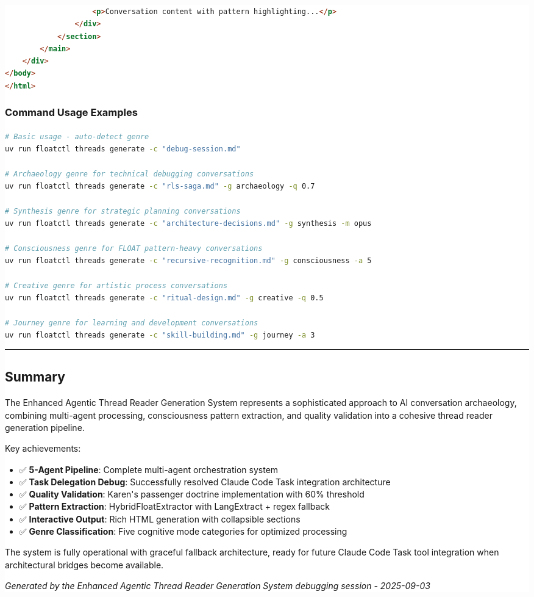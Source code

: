 ```html
                    <p>Conversation content with pattern highlighting...</p>
                </div>
            </section>
        </main>
    </div>
</body>
</html>
```

### Command Usage Examples

```bash
# Basic usage - auto-detect genre
uv run floatctl threads generate -c "debug-session.md"

# Archaeology genre for technical debugging conversations  
uv run floatctl threads generate -c "rls-saga.md" -g archaeology -q 0.7

# Synthesis genre for strategic planning conversations
uv run floatctl threads generate -c "architecture-decisions.md" -g synthesis -m opus

# Consciousness genre for FLOAT pattern-heavy conversations
uv run floatctl threads generate -c "recursive-recognition.md" -g consciousness -a 5

# Creative genre for artistic process conversations
uv run floatctl threads generate -c "ritual-design.md" -g creative -q 0.5

# Journey genre for learning and development conversations  
uv run floatctl threads generate -c "skill-building.md" -g journey -a 3
```

---

## Summary

The Enhanced Agentic Thread Reader Generation System represents a sophisticated approach to AI conversation archaeology, combining multi-agent processing, consciousness pattern extraction, and quality validation into a cohesive thread reader generation pipeline.

Key achievements:
- ✅ **5-Agent Pipeline**: Complete multi-agent orchestration system
- ✅ **Task Delegation Debug**: Successfully resolved Claude Code Task integration architecture
- ✅ **Quality Validation**: Karen's passenger doctrine implementation with 60% threshold
- ✅ **Pattern Extraction**: HybridFloatExtractor with LangExtract + regex fallback
- ✅ **Interactive Output**: Rich HTML generation with collapsible sections
- ✅ **Genre Classification**: Five cognitive mode categories for optimized processing

The system is fully operational with graceful fallback architecture, ready for future Claude Code Task tool integration when architectural bridges become available.

*Generated by the Enhanced Agentic Thread Reader Generation System debugging session - 2025-09-03*